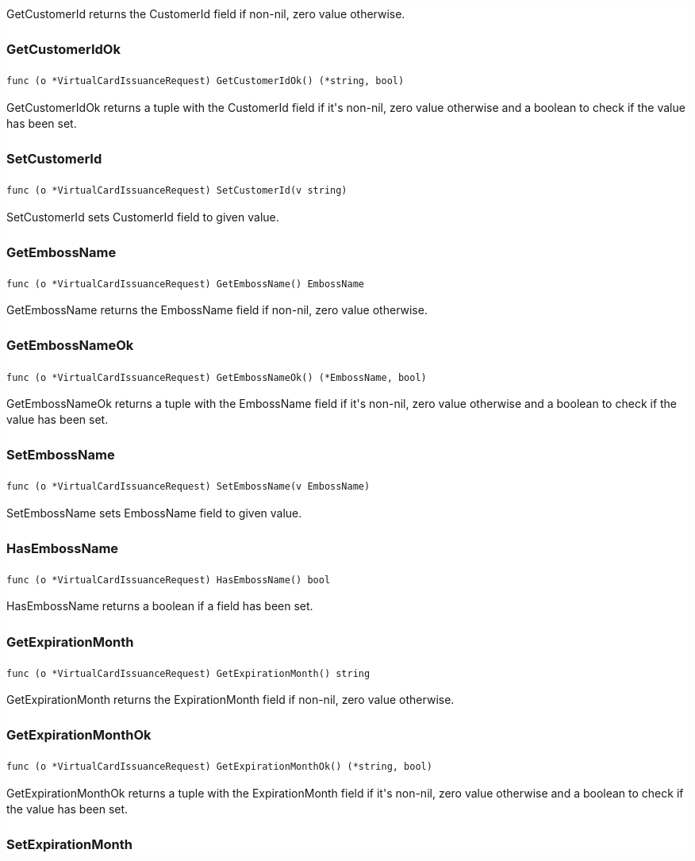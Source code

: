 GetCustomerId returns the CustomerId field if non-nil, zero value otherwise.

### GetCustomerIdOk

`func (o *VirtualCardIssuanceRequest) GetCustomerIdOk() (*string, bool)`

GetCustomerIdOk returns a tuple with the CustomerId field if it's non-nil, zero value otherwise
and a boolean to check if the value has been set.

### SetCustomerId

`func (o *VirtualCardIssuanceRequest) SetCustomerId(v string)`

SetCustomerId sets CustomerId field to given value.


### GetEmbossName

`func (o *VirtualCardIssuanceRequest) GetEmbossName() EmbossName`

GetEmbossName returns the EmbossName field if non-nil, zero value otherwise.

### GetEmbossNameOk

`func (o *VirtualCardIssuanceRequest) GetEmbossNameOk() (*EmbossName, bool)`

GetEmbossNameOk returns a tuple with the EmbossName field if it's non-nil, zero value otherwise
and a boolean to check if the value has been set.

### SetEmbossName

`func (o *VirtualCardIssuanceRequest) SetEmbossName(v EmbossName)`

SetEmbossName sets EmbossName field to given value.

### HasEmbossName

`func (o *VirtualCardIssuanceRequest) HasEmbossName() bool`

HasEmbossName returns a boolean if a field has been set.

### GetExpirationMonth

`func (o *VirtualCardIssuanceRequest) GetExpirationMonth() string`

GetExpirationMonth returns the ExpirationMonth field if non-nil, zero value otherwise.

### GetExpirationMonthOk

`func (o *VirtualCardIssuanceRequest) GetExpirationMonthOk() (*string, bool)`

GetExpirationMonthOk returns a tuple with the ExpirationMonth field if it's non-nil, zero value otherwise
and a boolean to check if the value has been set.

### SetExpirationMonth
